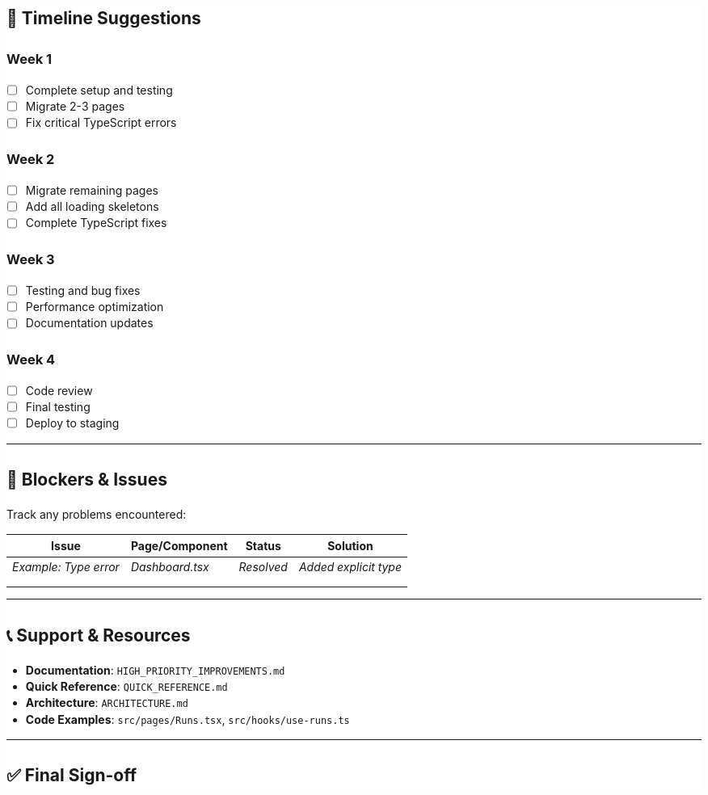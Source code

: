 
## 📅 Timeline Suggestions

### Week 1
- [ ] Complete setup and testing
- [ ] Migrate 2-3 pages
- [ ] Fix critical TypeScript errors

### Week 2
- [ ] Migrate remaining pages
- [ ] Add all loading skeletons
- [ ] Complete TypeScript fixes

### Week 3
- [ ] Testing and bug fixes
- [ ] Performance optimization
- [ ] Documentation updates

### Week 4
- [ ] Code review
- [ ] Final testing
- [ ] Deploy to staging

---

## 🚨 Blockers & Issues

Track any problems encountered:

| Issue | Page/Component | Status | Solution |
|-------|---------------|--------|----------|
| _Example: Type error_ | _Dashboard.tsx_ | _Resolved_ | _Added explicit type_ |
|  |  |  |  |
|  |  |  |  |

---

## 📞 Support & Resources

- **Documentation**: `HIGH_PRIORITY_IMPROVEMENTS.md`
- **Quick Reference**: `QUICK_REFERENCE.md`
- **Architecture**: `ARCHITECTURE.md`
- **Code Examples**: `src/pages/Runs.tsx`, `src/hooks/use-runs.ts`

---

## ✅ Final Sign-off

